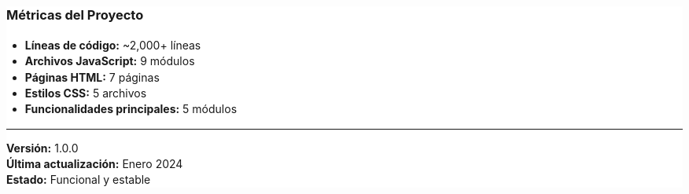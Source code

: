 ### Métricas del Proyecto
- **Líneas de código:** ~2,000+ líneas
- **Archivos JavaScript:** 9 módulos
- **Páginas HTML:** 7 páginas
- **Estilos CSS:** 5 archivos
- **Funcionalidades principales:** 5 módulos

---

**Versión:** 1.0.0  
**Última actualización:** Enero 2024  
**Estado:** Funcional y estable